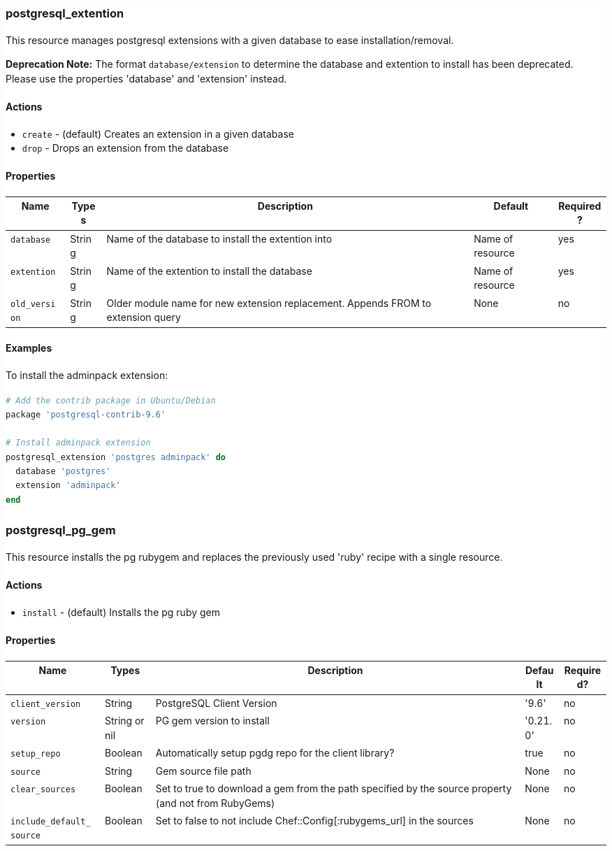 
### postgresql_extention

This resource manages postgresql extensions with a given database to ease installation/removal.

**Deprecation Note:** The format `database/extension` to determine the database and extention to install has been deprecated. Please use the properties 'database' and 'extension' instead.

#### Actions

- `create` - (default) Creates an extension in a given database
- `drop` - Drops an extension from the database

#### Properties

Name          | Types  | Description                                                                       | Default          | Required?
------------- | ------ | --------------------------------------------------------------------------------- | ---------------- | ---------
`database`    | String | Name of the database to install the extention into                                | Name of resource | yes
`extention`   | String | Name of the extention to install the database                                     | Name of resource | yes
`old_version` | String | Older module name for new extension replacement. Appends FROM to extension query  | None             | no

#### Examples

To install the adminpack extension:

```ruby
# Add the contrib package in Ubuntu/Debian
package 'postgresql-contrib-9.6'

# Install adminpack extension
postgresql_extension 'postgres adminpack' do
  database 'postgres'
  extension 'adminpack'
end
```

### postgresql_pg_gem

This resource installs the pg rubygem and replaces the previously used 'ruby' recipe with a single resource.

#### Actions

- `install` - (default) Installs the pg ruby gem

#### Properties

Name                     | Types           | Description                                                                                          | Default  | Required?
------------------------ | --------------- | ---------------------------------------------------------------------------------------------------- | -------- | ---------
`client_version`         | String          | PostgreSQL Client Version                                                                            | '9.6'    | no
`version`                | String or nil   | PG gem version to install                                                                            | '0.21.0' | no
`setup_repo`             | Boolean         | Automatically setup pgdg repo for the client library?                                                | true     | no
`source`                 | String          | Gem source file path                                                                                 | None     | no
`clear_sources`          | Boolean         | Set to true to download a gem from the path specified by the source property (and not from RubyGems) | None     | no
`include_default_source` | Boolean         | Set to false to not include Chef::Config[:rubygems_url] in the sources                               | None     | no